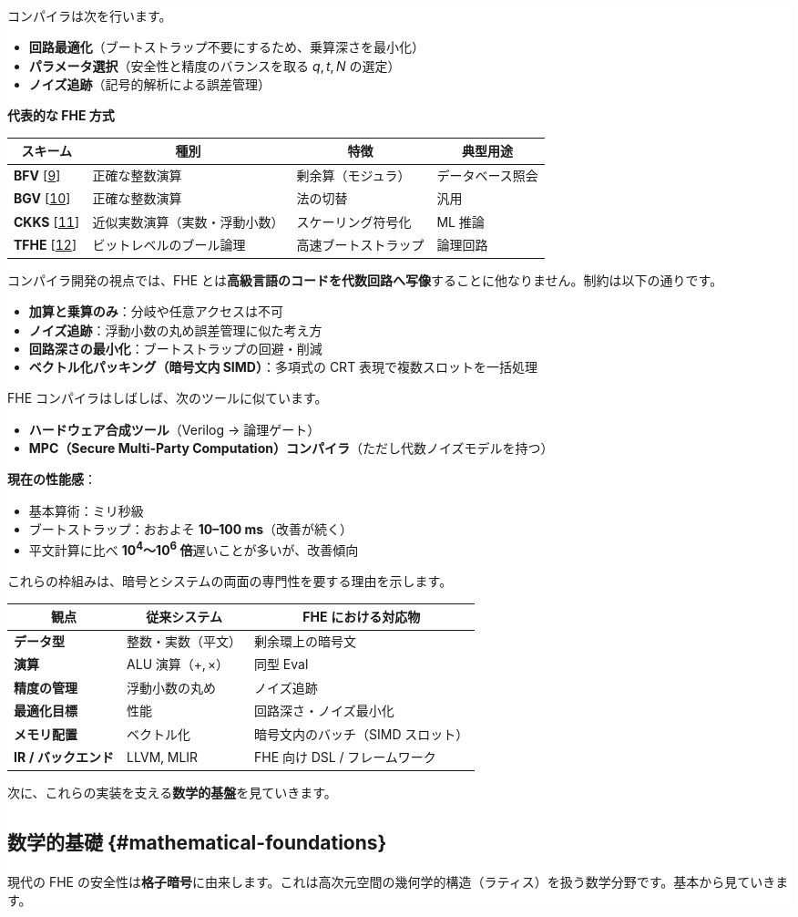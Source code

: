コンパイラは次を行います。

* **回路最適化**（ブートストラップ不要にするため、乗算深さを最小化）
* **パラメータ選択**（安全性と精度のバランスを取る $q, t, N$ の選定）
* **ノイズ追跡**（記号的解析による誤差管理）

**代表的な FHE 方式**

| スキーム            | 種別              | 特徴         | 典型用途     |
| --------------- | --------------- | ---------- | -------- |
| **BFV** [[9]]   | 正確な整数演算         | 剰余算（モジュラ）  | データベース照会 |
| **BGV** [[10]]  | 正確な整数演算         | 法の切替       | 汎用       |
| **CKKS** [[11]] | 近似実数演算（実数・浮動小数） | スケーリング符号化  | ML 推論    |
| **TFHE** [[12]] | ビットレベルのブール論理    | 高速ブートストラップ | 論理回路     |

コンパイラ開発の視点では、FHE とは**高級言語のコードを代数回路へ写像**することに他なりません。制約は以下の通りです。

* **加算と乗算のみ**：分岐や任意アクセスは不可
* **ノイズ追跡**：浮動小数の丸め誤差管理に似た考え方
* **回路深さの最小化**：ブートストラップの回避・削減
* **ベクトル化パッキング（暗号文内 SIMD）**：多項式の CRT 表現で複数スロットを一括処理

FHE コンパイラはしばしば、次のツールに似ています。

* **ハードウェア合成ツール**（Verilog → 論理ゲート）
* **MPC（Secure Multi-Party Computation）コンパイラ**（ただし代数ノイズモデルを持つ）

**現在の性能感**：

* 基本算術：ミリ秒級
* ブートストラップ：おおよそ **10–100 ms**（改善が続く）
* 平文計算に比べ **$10^4$～$10^6$ 倍**遅いことが多いが、改善傾向

これらの枠組みは、暗号とシステムの両面の専門性を要する理由を示します。

| 観点              | 従来システム              | FHE における対応物          |
| --------------- | ------------------- | -------------------- |
| **データ型**        | 整数・実数（平文）           | 剰余環上の暗号文             |
| **演算**          | ALU 演算（$+, \times$） | 同型 Eval              |
| **精度の管理**       | 浮動小数の丸め             | ノイズ追跡                |
| **最適化目標**       | 性能                  | 回路深さ・ノイズ最小化          |
| **メモリ配置**       | ベクトル化               | 暗号文内のバッチ（SIMD スロット）  |
| **IR / バックエンド** | LLVM, MLIR          | FHE 向け DSL / フレームワーク |

次に、これらの実装を支える**数学的基盤**を見ていきます。

## 数学的基礎 {#mathematical-foundations}

現代の FHE の安全性は**格子暗号**に由来します。これは高次元空間の幾何学的構造（ラティス）を扱う数学分野です。基本から見ていきます。


[1]: https://github.com/microsoft/SEAL
[2]: https://github.com/homenc/HElib
[3]: https://github.com/google/fully-homomorphic-encryption
[4]: https://github.com/google/heir
[5]: https://github.com/zama-ai/concrete
[6]: https://dl.acm.org/doi/10.1145/1536414.1536440
[7]: https://en.wikipedia.org/wiki/Learning_with_errors
[8]: https://en.wikipedia.org/wiki/Ring_learning_with_errors
[9]: https://faculty.kfupm.edu.sa/coe/mfelemban/SEC595/References/Introduction%20to%20the%20BFV%20FHE%20Scheme.pdf
[10]: https://faculty.kfupm.edu.sa/coe/mfelemban/SEC595/References/Introduction%20to%20the%20BGV%20FHE%20Scheme.pdf
[11]: https://faculty.kfupm.edu.sa/coe/mfelemban/SEC595/References/Introduction%20to%20the%20CKKS-HEAAN%20FHE%20Scheme.pdf
[12]: https://hal.science/hal-04121360/document
[13]: https://en.wikipedia.org/wiki/Chinese_remainder_theorem
[14]: https://github.com/zama-ai/tfhe-rs
[15]: https://github.com/fairmath/openfhe-rs
